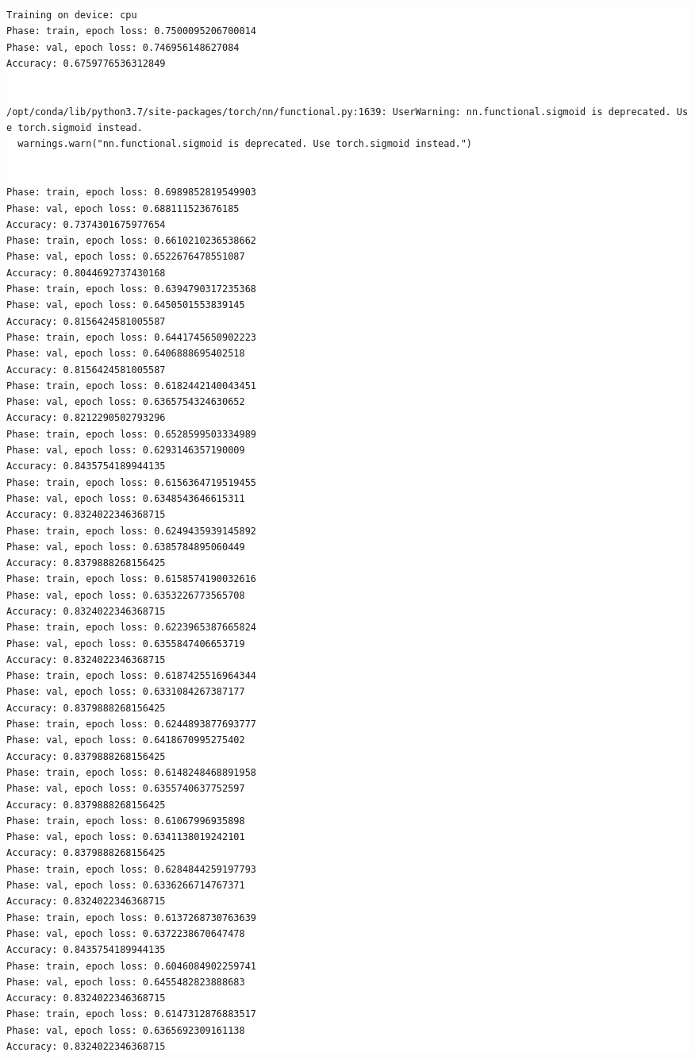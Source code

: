     Training on device: cpu
    Phase: train, epoch loss: 0.7500095206700014
    Phase: val, epoch loss: 0.746956148627084
    Accuracy: 0.6759776536312849
    

    /opt/conda/lib/python3.7/site-packages/torch/nn/functional.py:1639: UserWarning: nn.functional.sigmoid is deprecated. Use torch.sigmoid instead.
      warnings.warn("nn.functional.sigmoid is deprecated. Use torch.sigmoid instead.")
    

    Phase: train, epoch loss: 0.6989852819549903
    Phase: val, epoch loss: 0.688111523676185
    Accuracy: 0.7374301675977654
    Phase: train, epoch loss: 0.6610210236538662
    Phase: val, epoch loss: 0.6522676478551087
    Accuracy: 0.8044692737430168
    Phase: train, epoch loss: 0.6394790317235368
    Phase: val, epoch loss: 0.6450501553839145
    Accuracy: 0.8156424581005587
    Phase: train, epoch loss: 0.6441745650902223
    Phase: val, epoch loss: 0.6406888695402518
    Accuracy: 0.8156424581005587
    Phase: train, epoch loss: 0.6182442140043451
    Phase: val, epoch loss: 0.6365754324630652
    Accuracy: 0.8212290502793296
    Phase: train, epoch loss: 0.6528599503334989
    Phase: val, epoch loss: 0.6293146357190009
    Accuracy: 0.8435754189944135
    Phase: train, epoch loss: 0.6156364719519455
    Phase: val, epoch loss: 0.6348543646615311
    Accuracy: 0.8324022346368715
    Phase: train, epoch loss: 0.6249435939145892
    Phase: val, epoch loss: 0.6385784895060449
    Accuracy: 0.8379888268156425
    Phase: train, epoch loss: 0.6158574190032616
    Phase: val, epoch loss: 0.6353226773565708
    Accuracy: 0.8324022346368715
    Phase: train, epoch loss: 0.6223965387665824
    Phase: val, epoch loss: 0.6355847406653719
    Accuracy: 0.8324022346368715
    Phase: train, epoch loss: 0.6187425516964344
    Phase: val, epoch loss: 0.6331084267387177
    Accuracy: 0.8379888268156425
    Phase: train, epoch loss: 0.6244893877693777
    Phase: val, epoch loss: 0.6418670995275402
    Accuracy: 0.8379888268156425
    Phase: train, epoch loss: 0.6148248468891958
    Phase: val, epoch loss: 0.6355740637752597
    Accuracy: 0.8379888268156425
    Phase: train, epoch loss: 0.61067996935898
    Phase: val, epoch loss: 0.6341138019242101
    Accuracy: 0.8379888268156425
    Phase: train, epoch loss: 0.6284844259197793
    Phase: val, epoch loss: 0.6336266714767371
    Accuracy: 0.8324022346368715
    Phase: train, epoch loss: 0.6137268730763639
    Phase: val, epoch loss: 0.6372238670647478
    Accuracy: 0.8435754189944135
    Phase: train, epoch loss: 0.6046084902259741
    Phase: val, epoch loss: 0.6455482823888683
    Accuracy: 0.8324022346368715
    Phase: train, epoch loss: 0.6147312876883517
    Phase: val, epoch loss: 0.6365692309161138
    Accuracy: 0.8324022346368715